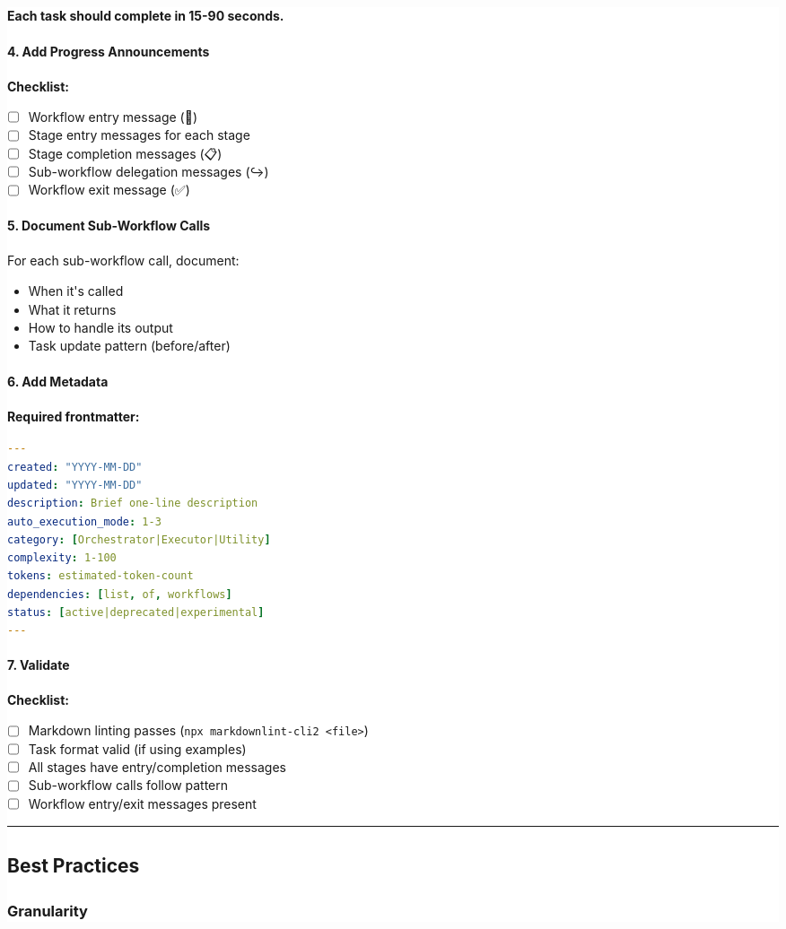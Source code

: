 **Each task should complete in 15-90 seconds.**

#### 4. Add Progress Announcements

**Checklist:**

- [ ] Workflow entry message (🔄)
- [ ] Stage entry messages for each stage
- [ ] Stage completion messages (📋)
- [ ] Sub-workflow delegation messages (↪️)
- [ ] Workflow exit message (✅)

#### 5. Document Sub-Workflow Calls

For each sub-workflow call, document:

- When it's called
- What it returns
- How to handle its output
- Task update pattern (before/after)

#### 6. Add Metadata

**Required frontmatter:**

```yaml
---
created: "YYYY-MM-DD"
updated: "YYYY-MM-DD"
description: Brief one-line description
auto_execution_mode: 1-3
category: [Orchestrator|Executor|Utility]
complexity: 1-100
tokens: estimated-token-count
dependencies: [list, of, workflows]
status: [active|deprecated|experimental]
---
```

#### 7. Validate

**Checklist:**

- [ ] Markdown linting passes (`npx markdownlint-cli2 <file>`)
- [ ] Task format valid (if using examples)
- [ ] All stages have entry/completion messages
- [ ] Sub-workflow calls follow pattern
- [ ] Workflow entry/exit messages present

---

## Best Practices

### Granularity
